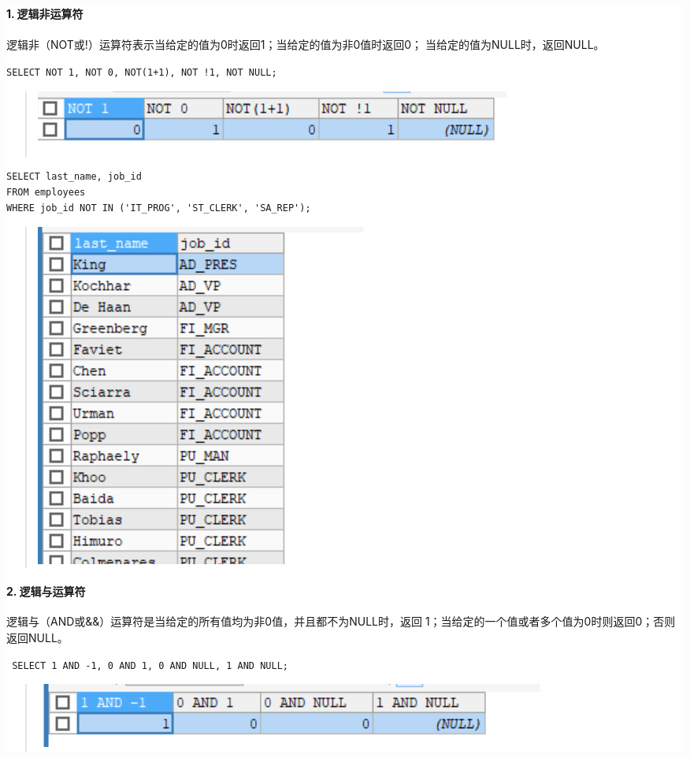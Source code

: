 #### 1. 逻辑非运算符

逻辑非（NOT或!）运算符表示当给定的值为0时返回1；当给定的值为非0值时返回0； 当给定的值为NULL时，返回NULL。

```mysql
SELECT NOT 1, NOT 0, NOT(1+1), NOT !1, NOT NULL;
```

> ![image-20230325121124517](assets\image-20230325121124517.png)

```mysql
SELECT last_name, job_id
FROM employees
WHERE job_id NOT IN ('IT_PROG', 'ST_CLERK', 'SA_REP');
```

> ![image-20230325121208164](assets\image-20230325121208164.png)

#### 2. 逻辑与运算符

 逻辑与（AND或&&）运算符是当给定的所有值均为非0值，并且都不为NULL时，返回 1；当给定的一个值或者多个值为0时则返回0；否则返回NULL。

```mysql
 SELECT 1 AND -1, 0 AND 1, 0 AND NULL, 1 AND NULL;
```

> ![image-20230325121316199](assets\image-20230325121316199.png)
